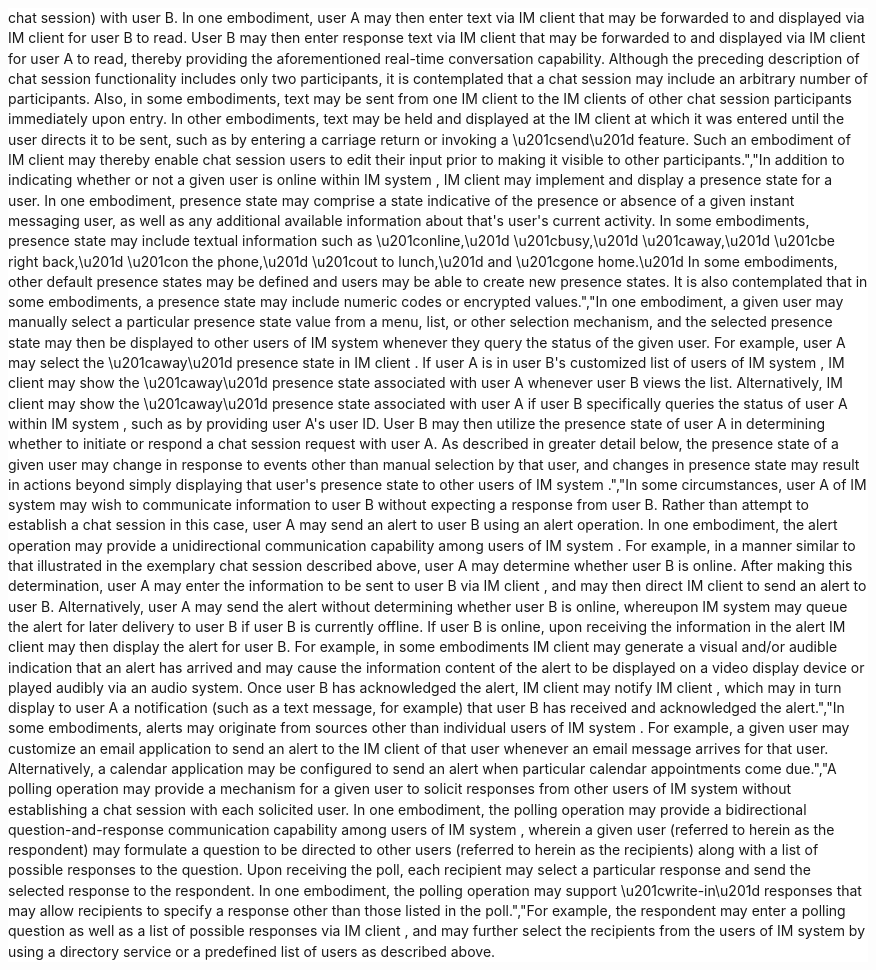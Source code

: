 chat session) with user B. In one embodiment, user A may then enter text via IM client that may be forwarded to and displayed via IM client for user B to read. User B may then enter response text via IM client that may be forwarded to and displayed via IM client for user A to read, thereby providing the aforementioned real-time conversation capability. Although the preceding description of chat session functionality includes only two participants, it is contemplated that a chat session may include an arbitrary number of participants. Also, in some embodiments, text may be sent from one IM client  to the IM clients  of other chat session participants immediately upon entry. In other embodiments, text may be held and displayed at the IM client  at which it was entered until the user directs it to be sent, such as by entering a carriage return or invoking a \u201csend\u201d feature. Such an embodiment of IM client  may thereby enable chat session users to edit their input prior to making it visible to other participants.","In addition to indicating whether or not a given user is online within IM system , IM client  may implement and display a presence state for a user. In one embodiment, presence state may comprise a state indicative of the presence or absence of a given instant messaging user, as well as any additional available information about that's user's current activity. In some embodiments, presence state may include textual information such as \u201conline,\u201d \u201cbusy,\u201d \u201caway,\u201d \u201cbe right back,\u201d \u201con the phone,\u201d \u201cout to lunch,\u201d and \u201cgone home.\u201d In some embodiments, other default presence states may be defined and users may be able to create new presence states. It is also contemplated that in some embodiments, a presence state may include numeric codes or encrypted values.","In one embodiment, a given user may manually select a particular presence state value from a menu, list, or other selection mechanism, and the selected presence state may then be displayed to other users of IM system  whenever they query the status of the given user. For example, user A may select the \u201caway\u201d presence state in IM client . If user A is in user B's customized list of users of IM system , IM client may show the \u201caway\u201d presence state associated with user A whenever user B views the list. Alternatively, IM client may show the \u201caway\u201d presence state associated with user A if user B specifically queries the status of user A within IM system , such as by providing user A's user ID. User B may then utilize the presence state of user A in determining whether to initiate or respond a chat session request with user A. As described in greater detail below, the presence state of a given user may change in response to events other than manual selection by that user, and changes in presence state may result in actions beyond simply displaying that user's presence state to other users of IM system .","In some circumstances, user A of IM system  may wish to communicate information to user B without expecting a response from user B. Rather than attempt to establish a chat session in this case, user A may send an alert to user B using an alert operation. In one embodiment, the alert operation may provide a unidirectional communication capability among users of IM system . For example, in a manner similar to that illustrated in the exemplary chat session described above, user A may determine whether user B is online. After making this determination, user A may enter the information to be sent to user B via IM client , and may then direct IM client to send an alert to user B. Alternatively, user A may send the alert without determining whether user B is online, whereupon IM system  may queue the alert for later delivery to user B if user B is currently offline. If user B is online, upon receiving the information in the alert IM client may then display the alert for user B. For example, in some embodiments IM client may generate a visual and\/or audible indication that an alert has arrived and may cause the information content of the alert to be displayed on a video display device or played audibly via an audio system. Once user B has acknowledged the alert, IM client may notify IM client , which may in turn display to user A a notification (such as a text message, for example) that user B has received and acknowledged the alert.","In some embodiments, alerts may originate from sources other than individual users of IM system . For example, a given user may customize an email application to send an alert to the IM client  of that user whenever an email message arrives for that user. Alternatively, a calendar application may be configured to send an alert when particular calendar appointments come due.","A polling operation may provide a mechanism for a given user to solicit responses from other users of IM system  without establishing a chat session with each solicited user. In one embodiment, the polling operation may provide a bidirectional question-and-response communication capability among users of IM system , wherein a given user (referred to herein as the respondent) may formulate a question to be directed to other users (referred to herein as the recipients) along with a list of possible responses to the question. Upon receiving the poll, each recipient may select a particular response and send the selected response to the respondent. In one embodiment, the polling operation may support \u201cwrite-in\u201d responses that may allow recipients to specify a response other than those listed in the poll.","For example, the respondent may enter a polling question as well as a list of possible responses via IM client , and may further select the recipients from the users of IM system  by using a directory service or a predefined list of users as described above.